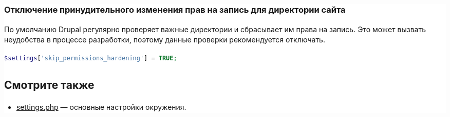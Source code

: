 ### Отключение принудительного изменения прав на запись для директории сайта

По умолчанию Drupal регулярно проверяет важные директории и сбрасывает им права на запись. Это может вызвать неудобства в процессе разработки, поэтому данные проверки рекомендуется отключать.

```php
$settings['skip_permissions_hardening'] = TRUE;
```

## Смотрите также

- [settings.php](../index.md) — основные настройки окружения.